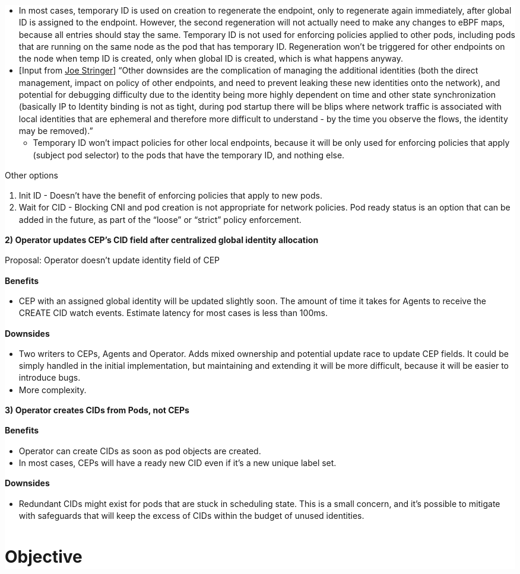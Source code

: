 * In most cases, temporary ID is used on creation to regenerate the endpoint, only to regenerate again immediately, after global ID is assigned to the endpoint. However, the second regeneration will not actually need to make any changes to eBPF maps, because all entries should stay the same. Temporary ID is not used for enforcing policies applied to other pods, including pods that are running on the same node as the pod that has temporary ID. Regeneration won’t be triggered for other endpoints on the node when temp ID is created, only when global ID is created, which is what happens anyway.
* [Input from [Joe Stringer](https://github.com/joestringer)] “Other downsides are the complication of managing the additional identities (both the direct management, impact on policy of other endpoints, and need to prevent leaking these new identities onto the network), and potential for debugging difficulty due to the identity being more highly dependent on time and other state synchronization (basically IP to Identity binding is not as tight, during pod startup there will be blips where network traffic is associated with local identities that are ephemeral and therefore more difficult to understand - by the time you observe the flows, the identity may be removed).”
    * Temporary ID won’t impact policies for other local endpoints, because it will be only used for enforcing policies that apply (subject pod selector) to the pods that have the temporary ID, and nothing else.

Other options

1. Init ID - Doesn’t have the benefit of enforcing policies that apply to new pods.
2. Wait for CID - Blocking CNI and pod creation is not appropriate for network policies. Pod ready status is an option that can be added in the future, as part of the “loose” or “strict” policy enforcement.

**2) Operator updates CEP’s CID field after centralized global identity allocation**

Proposal: Operator doesn’t update identity field of CEP

**Benefits**

* CEP with an assigned global identity will be updated slightly soon. The amount of time it takes for Agents to receive the CREATE CID watch events. Estimate latency for most cases is less than 100ms.

**Downsides**

* Two writers to CEPs, Agents and Operator. Adds mixed ownership and potential update race to update CEP fields. It could be simply handled in the initial implementation, but maintaining and extending it will be more difficult, because it will be easier to introduce bugs.
* More complexity.

**3) Operator creates CIDs from Pods, not CEPs**

**Benefits**

* Operator can create CIDs as soon as pod objects are created.
* In most cases, CEPs will have a ready new CID even if it’s a new unique label set.

**Downsides**

* Redundant CIDs might exist for pods that are stuck in scheduling state. This is a small concern, and it’s possible to mitigate with safeguards that will keep the excess of CIDs within the budget of unused identities.


# Objective
